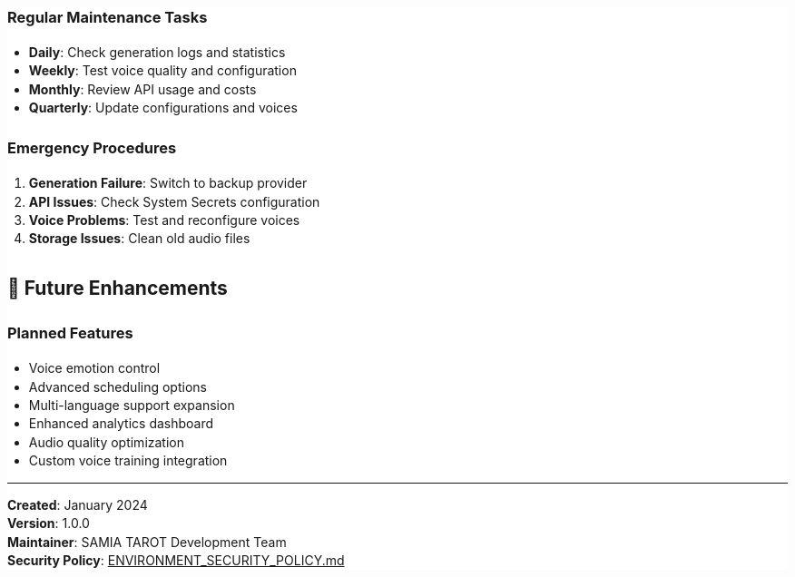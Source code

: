 ### **Regular Maintenance Tasks**
- **Daily**: Check generation logs and statistics
- **Weekly**: Test voice quality and configuration
- **Monthly**: Review API usage and costs
- **Quarterly**: Update configurations and voices

### **Emergency Procedures**
1. **Generation Failure**: Switch to backup provider
2. **API Issues**: Check System Secrets configuration  
3. **Voice Problems**: Test and reconfigure voices
4. **Storage Issues**: Clean old audio files

## 🔮 Future Enhancements

### **Planned Features**
- Voice emotion control
- Advanced scheduling options
- Multi-language support expansion
- Enhanced analytics dashboard
- Audio quality optimization
- Custom voice training integration

---

**Created**: January 2024  
**Version**: 1.0.0  
**Maintainer**: SAMIA TAROT Development Team  
**Security Policy**: [ENVIRONMENT_SECURITY_POLICY.md](./ENVIRONMENT_SECURITY_POLICY.md) 